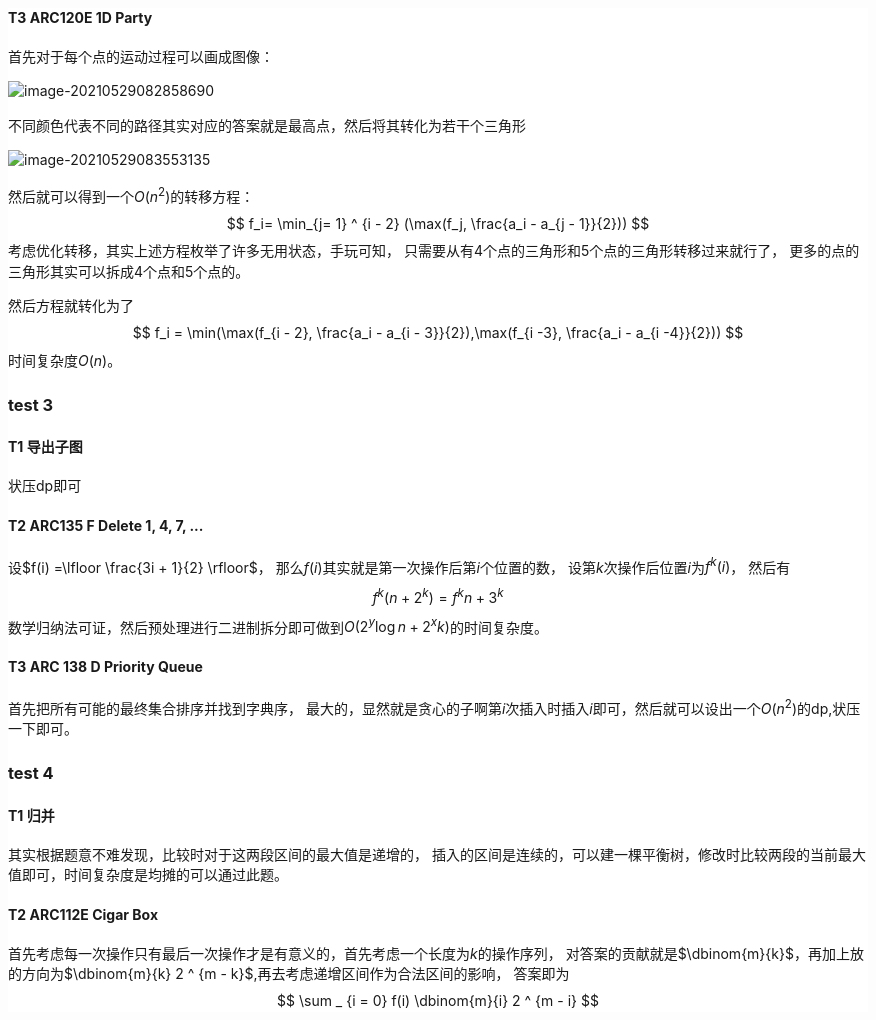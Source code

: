 #### T3  ARC120E 1D Party

首先对于每个点的运动过程可以画成图像：

![image-20210529082858690](https://img-blog.csdnimg.cn/img_convert/b0f2dd4aaa1dc4943f1380ae300c9c55.png)

不同颜色代表不同的路径其实对应的答案就是最高点，然后将其转化为若干个三角形

![image-20210529083553135](https://img-blog.csdnimg.cn/img_convert/0de2bd200b5e229fd3027807160b38b0.png)

然后就可以得到一个$O(n ^ 2)$的转移方程：
$$
f_i= \min_{j= 1} ^ {i - 2} (\max(f_j, \frac{a_i - a_{j - 1}}{2}))
$$
考虑优化转移，其实上述方程枚举了许多无用状态，手玩可知， 只需要从有$4$个点的三角形和$5$个点的三角形转移过来就行了， 更多的点的三角形其实可以拆成$4$个点和$5$个点的。

然后方程就转化为了
$$
f_i = \min(\max(f_{i - 2}, \frac{a_i - a_{i - 3}}{2}),\max(f_{i -3}, \frac{a_i - a_{i -4}}{2}))
$$
时间复杂度$O(n)$。

### test 3

#### T1 导出子图

状压dp即可

#### T2 ARC135 F Delete 1, 4, 7, ...

设$f(i) =\lfloor \frac{3i + 1}{2} \rfloor$， 那么$f(i)$其实就是第一次操作后第$i$个位置的数， 设第$k$次操作后位置$i$为$f^k(i)$， 然后有
$$
f^k(n + 2 ^ k) = f^k n + 3 ^ k
$$
数学归纳法可证，然后预处理进行二进制拆分即可做到$O(2^y \log n + 2^x k)$的时间复杂度。

#### T3  ARC 138 D Priority Queue

首先把所有可能的最终集合排序并找到字典序， 最大的，显然就是贪心的子啊第$i$次插入时插入$i$即可，然后就可以设出一个$O(n ^ 2)$的dp,状压一下即可。

### test 4

#### T1 归并

其实根据题意不难发现，比较时对于这两段区间的最大值是递增的， 插入的区间是连续的，可以建一棵平衡树，修改时比较两段的当前最大值即可，时间复杂度是均摊的可以通过此题。

#### T2  ARC112E Cigar Box

首先考虑每一次操作只有最后一次操作才是有意义的，首先考虑一个长度为$k$的操作序列， 对答案的贡献就是$\dbinom{m}{k}$，再加上放的方向为$\dbinom{m}{k} 2 ^ {m - k}$,再去考虑递增区间作为合法区间的影响， 答案即为
$$
\sum _ {i = 0} f(i) \dbinom{m}{i} 2 ^ {m - i}
$$
